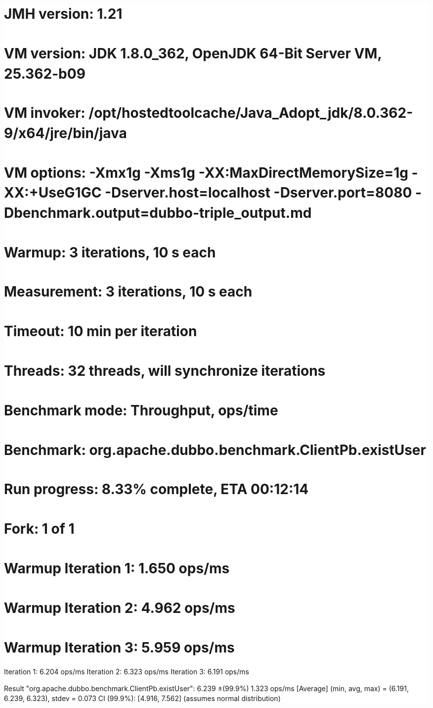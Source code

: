 
# JMH version: 1.21
# VM version: JDK 1.8.0_362, OpenJDK 64-Bit Server VM, 25.362-b09
# VM invoker: /opt/hostedtoolcache/Java_Adopt_jdk/8.0.362-9/x64/jre/bin/java
# VM options: -Xmx1g -Xms1g -XX:MaxDirectMemorySize=1g -XX:+UseG1GC -Dserver.host=localhost -Dserver.port=8080 -Dbenchmark.output=dubbo-triple_output.md
# Warmup: 3 iterations, 10 s each
# Measurement: 3 iterations, 10 s each
# Timeout: 10 min per iteration
# Threads: 32 threads, will synchronize iterations
# Benchmark mode: Throughput, ops/time
# Benchmark: org.apache.dubbo.benchmark.ClientPb.existUser

# Run progress: 8.33% complete, ETA 00:12:14
# Fork: 1 of 1
# Warmup Iteration   1: 1.650 ops/ms
# Warmup Iteration   2: 4.962 ops/ms
# Warmup Iteration   3: 5.959 ops/ms
Iteration   1: 6.204 ops/ms
Iteration   2: 6.323 ops/ms
Iteration   3: 6.191 ops/ms


Result "org.apache.dubbo.benchmark.ClientPb.existUser":
  6.239 ±(99.9%) 1.323 ops/ms [Average]
  (min, avg, max) = (6.191, 6.239, 6.323), stdev = 0.073
  CI (99.9%): [4.916, 7.562] (assumes normal distribution)

